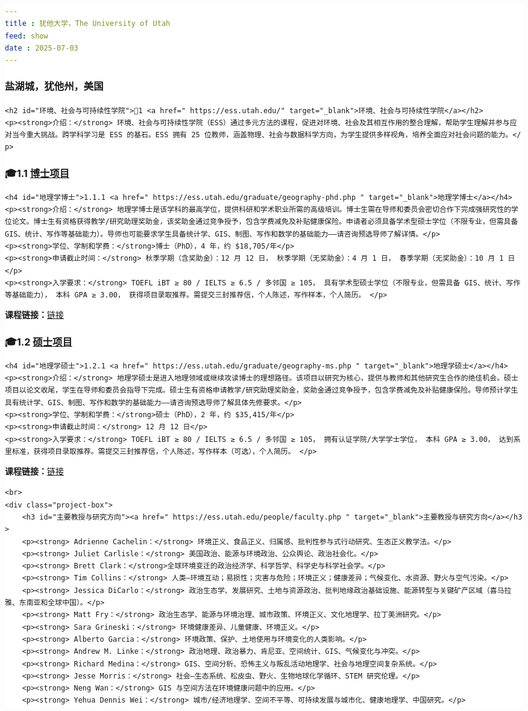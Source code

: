 ```yaml
---
title : 犹他大学，The University of Utah
feed: show
date : 2025-07-03
---
```


<html lang="zh">
<head>
    <meta charset="UTF-8">
    <title> 犹他大学，The University of Utah</title>
    <link rel="stylesheet" href="/assets/css/CSS.css">
</head>
<body>
    <h3>盐湖城，犹他州，美国</h3>

    <h2 id="环境、社会与可持续性学院">🏫1 <a href=" https://ess.utah.edu/" target="_blank">环境、社会与可持续性学院</a></h2>
    <p><strong>介绍：</strong> 环境、社会与可持续性学院（ESS）通过多元方法的课程，促进对环境、社会及其相互作用的整合理解，帮助学生理解并参与应对当今重大挑战。跨学科学习是 ESS 的基石。ESS 拥有 25 位教师，涵盖物理、社会与数据科学方向，为学生提供多样视角，培养全面应对社会问题的能力。</p>

<h3 id="博士项目">🎓1.1 <a href=" https://ess.utah.edu/graduate/geography-phd.php " target="_blank">博士项目</a></h3>

    <h4 id="地理学博士">1.1.1 <a href=" https://ess.utah.edu/graduate/geography-phd.php " target="_blank">地理学博士</a></h4>
    <p><strong>介绍：</strong> 地理学博士是该学科的最高学位，提供科研和学术职业所需的高级培训。博士生需在导师和委员会密切合作下完成强研究性的学位论文。博士生有资格获得教学/研究助理奖助金，该奖助金通过竞争授予，包含学费减免及补贴健康保险。申请者必须具备学术型硕士学位（不限专业，但需具备 GIS、统计、写作等基础能力）。导师也可能要求学生具备统计学、GIS、制图、写作和数学的基础能力——请咨询预选导师了解详情。</p>
    <p><strong>学位、学制和学费：</strong>博士（PhD），4 年，约 $18,705/年</p>
    <p><strong>申请截止时间：</strong> 秋季学期（含奖助金）：12 月 12 日， 秋季学期（无奖助金）：4 月 1 日， 春季学期（无奖助金）：10 月 1 日 </p>
    <p><strong>入学要求：</strong> TOEFL iBT ≥ 80 / IELTS ≥ 6.5 / 多邻国 ≥ 105， 具有学术型硕士学位（不限专业，但需具备 GIS、统计、写作等基础能力）， 本科 GPA ≥ 3.00， 获得项目录取推荐。需提交三封推荐信，个人陈述，写作样本，个人简历。 </p>
<p><strong>课程链接：</strong><a href=" https://ess.utah.edu/graduate/geography-phd.php " target="_blank">链接</a></p>
<h3 id="硕士项目">🎓1.2 <a href=" https://ess.utah.edu/graduate/geography-ms.php " target="_blank">硕士项目</a></h3>

    <h4 id="地理学硕士">1.2.1 <a href=" https://ess.utah.edu/graduate/geography-ms.php " target="_blank">地理学硕士</a></h4>
    <p><strong>介绍：</strong> 地理学硕士是进入地理领域或继续攻读博士的理想路径。该项目以研究为核心，提供与教师和其他研究生合作的绝佳机会。硕士项目以论文收尾，学生在导师和委员会指导下完成。硕士生有资格申请教学/研究助理奖助金，奖助金通过竞争授予，包含学费减免及补贴健康保险。导师预计学生具有统计学、GIS、制图、写作和数学的基础能力——请咨询预选导师了解具体先修要求。</p>
    <p><strong>学位、学制和学费：</strong>硕士（PhD），2 年，约 $35,415/年</p>
    <p><strong>申请截止时间：</strong> 12 月 12 日</p>
    <p><strong>入学要求：</strong> TOEFL iBT ≥ 80 / IELTS ≥ 6.5 / 多邻国 ≥ 105， 拥有认证学院/大学学士学位， 本科 GPA ≥ 3.00， 达到系里标准，获得项目录取推荐。需提交三封推荐信，个人陈述，写作样本（可选），个人简历。 </p>
<p><strong>课程链接：</strong><a href=" https://ess.utah.edu/graduate/geography-ms.php " target="_blank">链接</a></p>

    <br>
    <div class="project-box">
        <h3 id="主要教授与研究方向"><a href=" https://ess.utah.edu/people/faculty.php " target="_blank">主要教授与研究方向</a></h3>
        <p><strong> Adrienne Cachelin：</strong> 环境正义、食品正义、归属感、批判性参与式行动研究、生态正义教学法。</p>
        <p><strong> Juliet Carlisle：</strong> 美国政治、能源与环境政治、公众舆论、政治社会化。</p>
        <p><strong> Brett Clark：</strong>全球环境变迁的政治经济学、科学哲学、科学史与科学社会学。</p>
        <p><strong> Tim Collins：</strong> 人类—环境互动；易损性；灾害与危险；环境正义；健康差异；气候变化、水资源、野火与空气污染。</p>
        <p><strong> Jessica DiCarlo：</strong> 政治生态学、发展研究、土地与资源政治、批判地缘政治基础设施、能源转型与关键矿产区域（喜马拉雅、东南亚和全球中国）。</p>
        <p><strong> Matt Fry：</strong> 政治生态学、能源与环境治理、城市政策、环境正义、文化地理学、拉丁美洲研究。</p>
        <p><strong> Sara Grineski：</strong> 环境健康差异、儿童健康、环境正义。</p>
        <p><strong> Alberto Garcia：</strong> 环境政策、保护、土地使用与环境变化的人类影响。</p>
        <p><strong> Andrew M. Linke：</strong> 政治地理、政治暴力、肯尼亚、空间统计、GIS、气候变化与冲突。</p>
        <p><strong> Richard Medina：</strong> GIS、空间分析、恐怖主义与叛乱活动地理学、社会与地理空间复杂系统。</p>
        <p><strong> Jesse Morris：</strong> 社会—生态系统、松皮虫、野火、生物地球化学循环、STEM 研究伦理。</p>
        <p><strong> Neng Wan：</strong> GIS 与空间方法在环境健康问题中的应用。</p>
        <p><strong> Yehua Dennis Wei：</strong> 城市/经济地理学、空间不平等、可持续发展与城市化、健康地理学、中国研究。</p>
